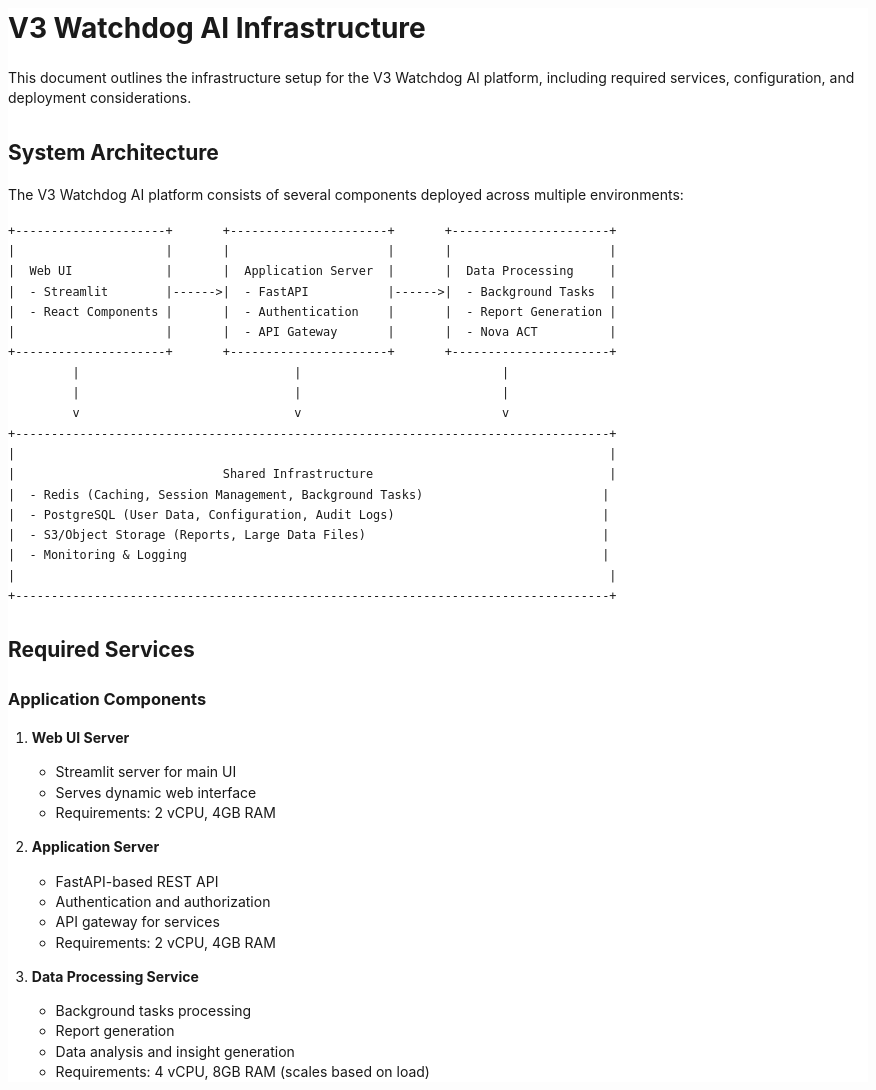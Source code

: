 # V3 Watchdog AI Infrastructure

This document outlines the infrastructure setup for the V3 Watchdog AI platform, including required services, configuration, and deployment considerations.

## System Architecture

The V3 Watchdog AI platform consists of several components deployed across multiple environments:

```
+---------------------+       +----------------------+       +----------------------+
|                     |       |                      |       |                      |
|  Web UI             |       |  Application Server  |       |  Data Processing     |
|  - Streamlit        |------>|  - FastAPI           |------>|  - Background Tasks  |
|  - React Components |       |  - Authentication    |       |  - Report Generation |
|                     |       |  - API Gateway       |       |  - Nova ACT          |
+---------------------+       +----------------------+       +----------------------+
         |                              |                            |
         |                              |                            |
         v                              v                            v
+-----------------------------------------------------------------------------------+
|                                                                                   |
|                             Shared Infrastructure                                 |
|  - Redis (Caching, Session Management, Background Tasks)                         |
|  - PostgreSQL (User Data, Configuration, Audit Logs)                             |
|  - S3/Object Storage (Reports, Large Data Files)                                 |
|  - Monitoring & Logging                                                          |
|                                                                                   |
+-----------------------------------------------------------------------------------+
```

## Required Services

### Application Components

1. **Web UI Server**
   - Streamlit server for main UI
   - Serves dynamic web interface
   - Requirements: 2 vCPU, 4GB RAM

2. **Application Server**
   - FastAPI-based REST API
   - Authentication and authorization
   - API gateway for services
   - Requirements: 2 vCPU, 4GB RAM

3. **Data Processing Service**
   - Background tasks processing
   - Report generation
   - Data analysis and insight generation
   - Requirements: 4 vCPU, 8GB RAM (scales based on load)
